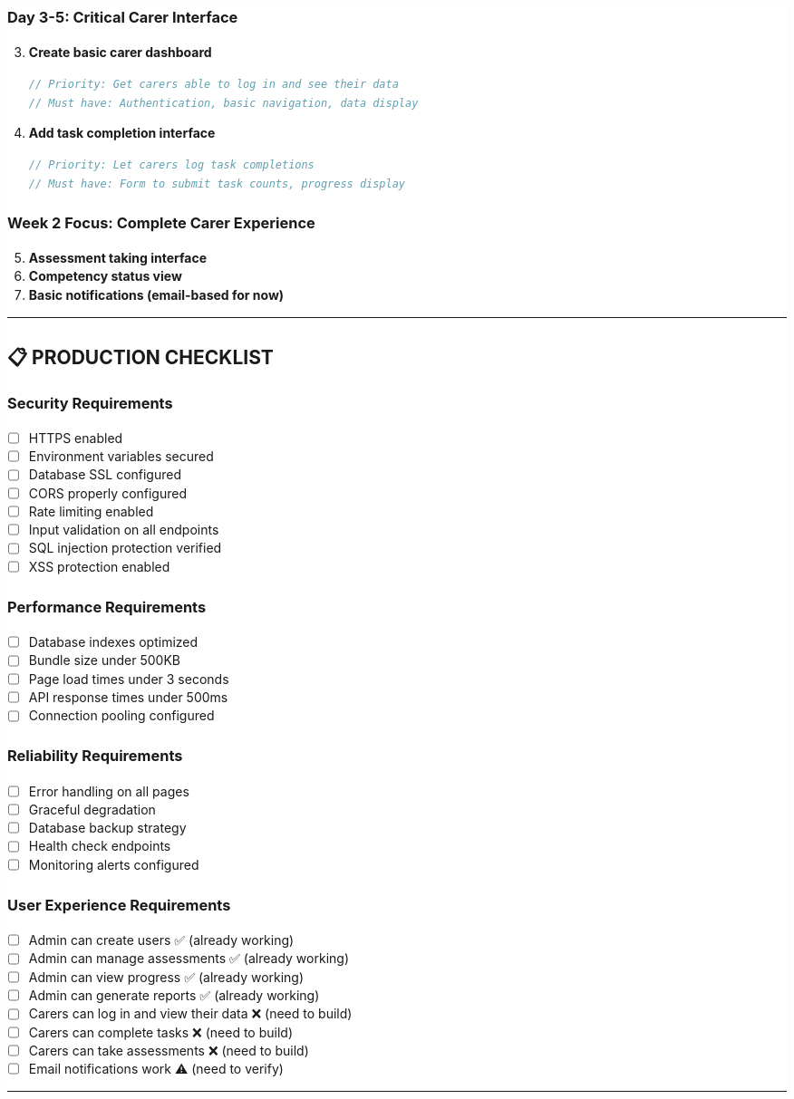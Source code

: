 ### **Day 3-5: Critical Carer Interface**
3. **Create basic carer dashboard**
   ```typescript
   // Priority: Get carers able to log in and see their data
   // Must have: Authentication, basic navigation, data display
   ```

4. **Add task completion interface**
   ```typescript
   // Priority: Let carers log task completions
   // Must have: Form to submit task counts, progress display
   ```

### **Week 2 Focus: Complete Carer Experience**
5. **Assessment taking interface**
6. **Competency status view**
7. **Basic notifications (email-based for now)**

---

## 📋 **PRODUCTION CHECKLIST**

### **Security Requirements**
- [ ] HTTPS enabled
- [ ] Environment variables secured
- [ ] Database SSL configured
- [ ] CORS properly configured
- [ ] Rate limiting enabled
- [ ] Input validation on all endpoints
- [ ] SQL injection protection verified
- [ ] XSS protection enabled

### **Performance Requirements**
- [ ] Database indexes optimized
- [ ] Bundle size under 500KB
- [ ] Page load times under 3 seconds
- [ ] API response times under 500ms
- [ ] Connection pooling configured

### **Reliability Requirements**
- [ ] Error handling on all pages
- [ ] Graceful degradation
- [ ] Database backup strategy
- [ ] Health check endpoints
- [ ] Monitoring alerts configured

### **User Experience Requirements**
- [ ] Admin can create users ✅ (already working)
- [ ] Admin can manage assessments ✅ (already working)
- [ ] Admin can view progress ✅ (already working)
- [ ] Admin can generate reports ✅ (already working)
- [ ] Carers can log in and view their data ❌ (need to build)
- [ ] Carers can complete tasks ❌ (need to build)
- [ ] Carers can take assessments ❌ (need to build)
- [ ] Email notifications work ⚠️ (need to verify)

---